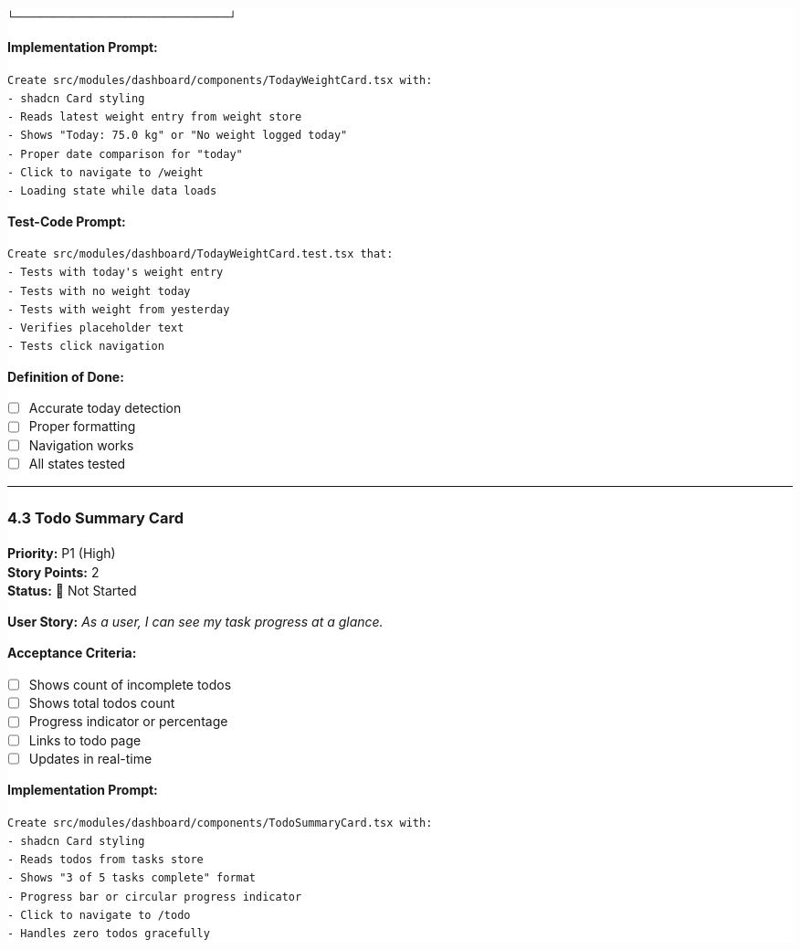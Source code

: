 ```
└─────────────────────────────────┘
```

**Implementation Prompt:**

```
Create src/modules/dashboard/components/TodayWeightCard.tsx with:
- shadcn Card styling
- Reads latest weight entry from weight store
- Shows "Today: 75.0 kg" or "No weight logged today"
- Proper date comparison for "today"
- Click to navigate to /weight
- Loading state while data loads
```

**Test-Code Prompt:**

```
Create src/modules/dashboard/TodayWeightCard.test.tsx that:
- Tests with today's weight entry
- Tests with no weight today
- Tests with weight from yesterday
- Verifies placeholder text
- Tests click navigation
```

**Definition of Done:**

- [ ] Accurate today detection
- [ ] Proper formatting
- [ ] Navigation works
- [ ] All states tested

---

### 4.3 Todo Summary Card

**Priority:** P1 (High)  
**Story Points:** 2  
**Status:** 🔴 Not Started

**User Story:** _As a user, I can see my task progress at a glance._

**Acceptance Criteria:**

- [ ] Shows count of incomplete todos
- [ ] Shows total todos count
- [ ] Progress indicator or percentage
- [ ] Links to todo page
- [ ] Updates in real-time

**Implementation Prompt:**

```
Create src/modules/dashboard/components/TodoSummaryCard.tsx with:
- shadcn Card styling
- Reads todos from tasks store
- Shows "3 of 5 tasks complete" format
- Progress bar or circular progress indicator
- Click to navigate to /todo
- Handles zero todos gracefully
```
